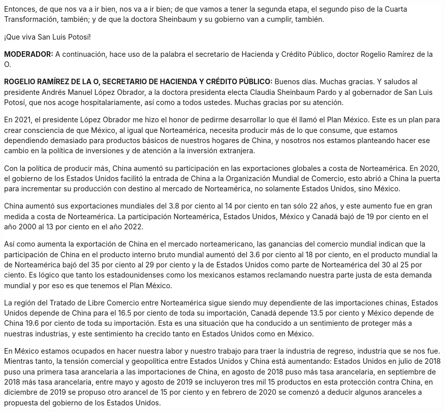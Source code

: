Entonces, de que nos va a ir bien, nos va a ir bien; de que vamos a tener la
segunda etapa, el segundo piso de la Cuarta Transformación, también; y de que
la doctora Sheinbaum y su gobierno van a cumplir, también.

¡Que viva San Luis Potosí!

**MODERADOR:** A continuación, hace uso de la palabra el secretario de
Hacienda y Crédito Público, doctor Rogelio Ramírez de la O.

**ROGELIO RAMÍREZ DE LA O, SECRETARIO DE HACIENDA Y CRÉDITO PÚBLICO:** Buenos
días. Muchas gracias. Y saludos al presidente Andrés Manuel López Obrador, a
la doctora presidenta electa Claudia Sheinbaum Pardo y al gobernador de San
Luis Potosí, que nos acoge hospitalariamente, así como a todos ustedes. Muchas
gracias por su atención.

En 2021, el presidente López Obrador me hizo el honor de pedirme desarrollar
lo que él llamó el Plan México. Este es un plan para crear consciencia de que
México, al igual que Norteamérica, necesita producir más de lo que consume,
que estamos dependiendo demasiado para productos básicos de nuestros hogares
de China, y nosotros nos estamos planteando hacer ese cambio en la política de
inversiones y de atención a la inversión extranjera.

Con la política de producir más, China aumentó su participación en las
exportaciones globales a costa de Norteamérica. En 2020, el gobierno de los
Estados Unidos facilitó la entrada de China a la Organización Mundial de
Comercio, esto abrió a China la puerta para incrementar su producción con
destino al mercado de Norteamérica, no solamente Estados Unidos, sino México.

China aumentó sus exportaciones mundiales del 3.8 por ciento al 14 por ciento
en tan sólo 22 años, y este aumento fue en gran medida a costa de
Norteamérica. La participación Norteamérica, Estados Unidos, México y Canadá
bajó de 19 por ciento en el año 2000 al 13 por ciento en el año 2022.

Así como aumenta la exportación de China en el mercado norteamericano, las
ganancias del comercio mundial indican que la participación de China en el
producto interno bruto mundial aumentó del 3.6 por ciento al 18 por ciento, en
el producto mundial la de Norteamérica bajó del 35 por ciento al 29 por ciento
y la de Estados Unidos como parte de Norteamérica del 30 al 25 por ciento. Es
lógico que tanto los estadounidenses como los mexicanos estamos reclamando
nuestra parte justa de esta demanda mundial y por eso es que tenemos el Plan
México.

La región del Tratado de Libre Comercio entre Norteamérica sigue siendo muy
dependiente de las importaciones chinas, Estados Unidos depende de China para
el 16.5 por ciento de toda su importación, Canadá depende 13.5 por ciento y
México depende de China 19.6 por ciento de toda su importación. Esta es una
situación que ha conducido a un sentimiento de proteger más a nuestras
industrias, y este sentimiento ha crecido tanto en Estados Unidos como en
México.

En México estamos ocupados en hacer nuestra labor y nuestro trabajo para traer
la industria de regreso, industria que se nos fue. Mientras tanto, la tensión
comercial y geopolítica entre Estados Unidos y China está aumentando: Estados
Unidos en julio de 2018 puso una primera tasa arancelaria a las importaciones
de China, en agosto de 2018 puso más tasa arancelaria, en septiembre de 2018
más tasa arancelaria, entre mayo y agosto de 2019 se incluyeron tres mil 15
productos en esta protección contra China, en diciembre de 2019 se propuso
otro arancel de 15 por ciento y en febrero de 2020 se comenzó a deducir
algunos aranceles a propuesta del gobierno de los Estados Unidos.
